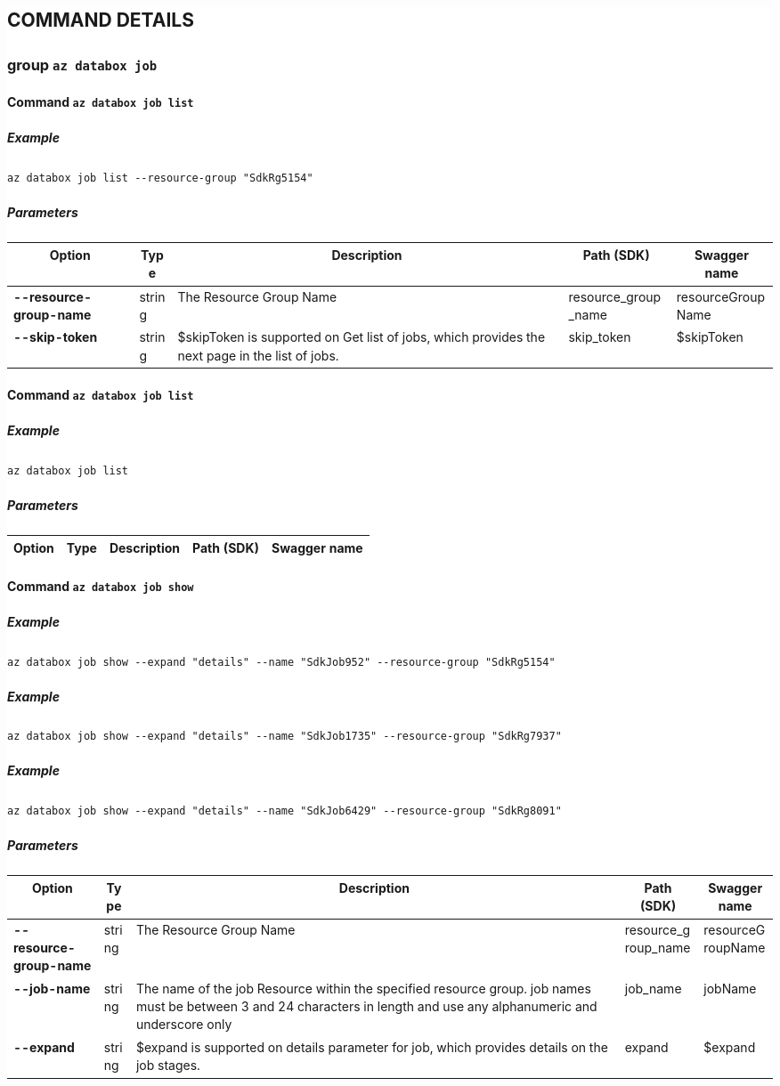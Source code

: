 
## COMMAND DETAILS

### group `az databox job`
#### <a name="JobsListByResourceGroup">Command `az databox job list`</a>

##### <a name="ExamplesJobsListByResourceGroup">Example</a>
```
az databox job list --resource-group "SdkRg5154"
```
##### <a name="ParametersJobsListByResourceGroup">Parameters</a> 
|Option|Type|Description|Path (SDK)|Swagger name|
|------|----|-----------|----------|------------|
|**--resource-group-name**|string|The Resource Group Name|resource_group_name|resourceGroupName|
|**--skip-token**|string|$skipToken is supported on Get list of jobs, which provides the next page in the list of jobs.|skip_token|$skipToken|

#### <a name="JobsList">Command `az databox job list`</a>

##### <a name="ExamplesJobsList">Example</a>
```
az databox job list
```
##### <a name="ParametersJobsList">Parameters</a> 
|Option|Type|Description|Path (SDK)|Swagger name|
|------|----|-----------|----------|------------|
#### <a name="JobsGet">Command `az databox job show`</a>

##### <a name="ExamplesJobsGet">Example</a>
```
az databox job show --expand "details" --name "SdkJob952" --resource-group "SdkRg5154"
```
##### <a name="ExamplesJobsGet">Example</a>
```
az databox job show --expand "details" --name "SdkJob1735" --resource-group "SdkRg7937"
```
##### <a name="ExamplesJobsGet">Example</a>
```
az databox job show --expand "details" --name "SdkJob6429" --resource-group "SdkRg8091"
```
##### <a name="ParametersJobsGet">Parameters</a> 
|Option|Type|Description|Path (SDK)|Swagger name|
|------|----|-----------|----------|------------|
|**--resource-group-name**|string|The Resource Group Name|resource_group_name|resourceGroupName|
|**--job-name**|string|The name of the job Resource within the specified resource group. job names must be between 3 and 24 characters in length and use any alphanumeric and underscore only|job_name|jobName|
|**--expand**|string|$expand is supported on details parameter for job, which provides details on the job stages.|expand|$expand|
